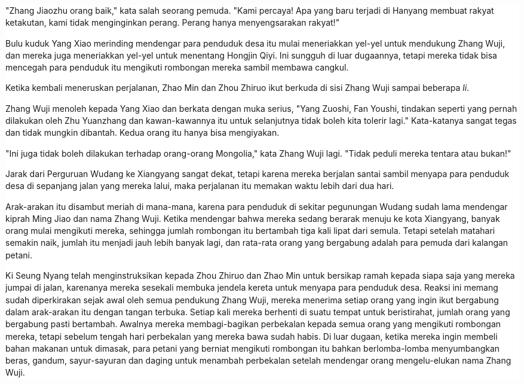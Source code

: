 "Zhang Jiaozhu orang baik," kata salah seorang pemuda. "Kami percaya! Apa yang baru terjadi di Hanyang membuat rakyat 
ketakutan, kami tidak menginginkan perang. Perang hanya menyengsarakan rakyat!"

Bulu kuduk Yang Xiao merinding mendengar para penduduk desa itu mulai meneriakkan yel-yel untuk mendukung Zhang Wuji, 
dan mereka juga meneriakkan yel-yel untuk menentang Hongjin Qiyi. Ini sungguh di luar dugaannya, tetapi mereka tidak 
bisa mencegah para penduduk itu mengikuti rombongan mereka sambil membawa cangkul.

Ketika kembali meneruskan perjalanan, Zhao Min dan Zhou Zhiruo ikut berkuda di sisi Zhang Wuji sampai beberapa _li_.

Zhang Wuji menoleh kepada Yang Xiao dan berkata dengan muka serius, "Yang Zuoshi, Fan Youshi, tindakan seperti yang 
pernah dilakukan oleh Zhu Yuanzhang dan kawan-kawannya itu untuk selanjutnya tidak boleh kita tolerir lagi." Kata-katanya 
sangat tegas dan tidak mungkin dibantah. Kedua orang itu hanya bisa mengiyakan.

"Ini juga tidak boleh dilakukan terhadap orang-orang Mongolia," kata Zhang Wuji lagi. "Tidak peduli mereka tentara 
atau bukan!"

Jarak dari Perguruan Wudang ke Xiangyang sangat dekat, tetapi karena mereka berjalan santai sambil menyapa 
para penduduk desa di sepanjang jalan yang mereka lalui, maka perjalanan itu memakan waktu lebih dari dua hari.

Arak-arakan itu disambut meriah di mana-mana, karena para penduduk di sekitar pegunungan Wudang sudah lama mendengar 
kiprah Ming Jiao dan nama Zhang Wuji. Ketika mendengar bahwa mereka sedang berarak menuju ke kota Xiangyang, banyak 
orang mulai mengikuti mereka, sehingga jumlah rombongan itu bertambah tiga kali lipat dari semula. Tetapi setelah 
matahari semakin naik, jumlah itu menjadi jauh lebih banyak lagi, dan rata-rata orang yang bergabung adalah para 
pemuda dari kalangan petani.

Ki Seung Nyang telah menginstruksikan kepada Zhou Zhiruo dan Zhao Min untuk bersikap ramah kepada siapa saja yang 
mereka jumpai di jalan, karenanya mereka sesekali membuka jendela kereta untuk menyapa para penduduk desa. 
Reaksi ini memang sudah diperkirakan sejak awal oleh semua pendukung Zhang Wuji, mereka menerima 
setiap orang yang ingin ikut bergabung dalam arak-arakan itu dengan tangan terbuka. Setiap kali mereka berhenti 
di suatu tempat untuk beristirahat, jumlah orang yang bergabung pasti bertambah. Awalnya mereka membagi-bagikan 
perbekalan kepada semua orang yang mengikuti rombongan mereka, tetapi sebelum tengah hari perbekalan yang 
mereka bawa sudah habis. Di luar dugaan, ketika mereka ingin membeli bahan makanan untuk dimasak, para petani 
yang berniat mengikuti rombongan itu bahkan berlomba-lomba menyumbangkan beras, gandum, sayur-sayuran dan daging 
untuk menambah perbekalan setelah mendengar orang mengelu-elukan nama Zhang Wuji.
